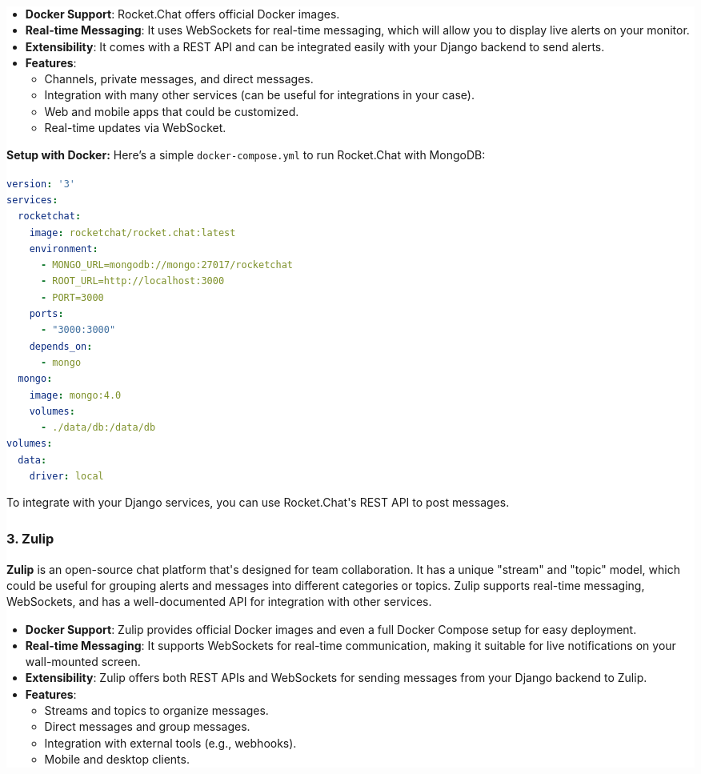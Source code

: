 - **Docker Support**: Rocket.Chat offers official Docker images.
- **Real-time Messaging**: It uses WebSockets for real-time messaging, which will allow you to display live alerts on your monitor.
- **Extensibility**: It comes with a REST API and can be integrated easily with your Django backend to send alerts.
- **Features**:
  - Channels, private messages, and direct messages.
  - Integration with many other services (can be useful for integrations in your case).
  - Web and mobile apps that could be customized.
  - Real-time updates via WebSocket.

**Setup with Docker:**
Here’s a simple `docker-compose.yml` to run Rocket.Chat with MongoDB:
```yaml
version: '3'
services:
  rocketchat:
    image: rocketchat/rocket.chat:latest
    environment:
      - MONGO_URL=mongodb://mongo:27017/rocketchat
      - ROOT_URL=http://localhost:3000
      - PORT=3000
    ports:
      - "3000:3000"
    depends_on:
      - mongo
  mongo:
    image: mongo:4.0
    volumes:
      - ./data/db:/data/db
volumes:
  data:
    driver: local
```
To integrate with your Django services, you can use Rocket.Chat's REST API to post messages.

### 3. **Zulip**
**Zulip** is an open-source chat platform that's designed for team collaboration. It has a unique "stream" and "topic" model, which could be useful for grouping alerts and messages into different categories or topics. Zulip supports real-time messaging, WebSockets, and has a well-documented API for integration with other services.

- **Docker Support**: Zulip provides official Docker images and even a full Docker Compose setup for easy deployment.
- **Real-time Messaging**: It supports WebSockets for real-time communication, making it suitable for live notifications on your wall-mounted screen.
- **Extensibility**: Zulip offers both REST APIs and WebSockets for sending messages from your Django backend to Zulip.
- **Features**:
  - Streams and topics to organize messages.
  - Direct messages and group messages.
  - Integration with external tools (e.g., webhooks).
  - Mobile and desktop clients.
